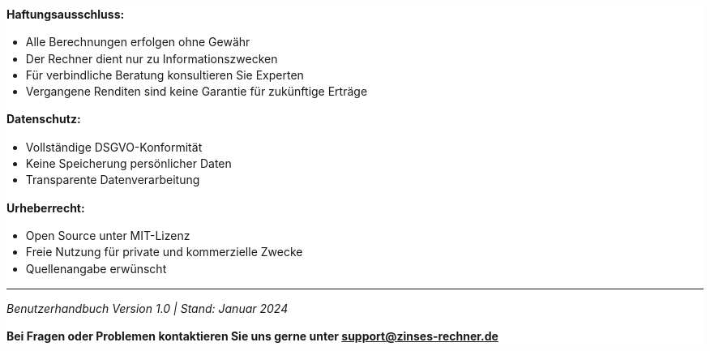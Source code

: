 **Haftungsausschluss:**
- Alle Berechnungen erfolgen ohne Gewähr
- Der Rechner dient nur zu Informationszwecken
- Für verbindliche Beratung konsultieren Sie Experten
- Vergangene Renditen sind keine Garantie für zukünftige Erträge

**Datenschutz:**
- Vollständige DSGVO-Konformität
- Keine Speicherung persönlicher Daten
- Transparente Datenverarbeitung

**Urheberrecht:**
- Open Source unter MIT-Lizenz
- Freie Nutzung für private und kommerzielle Zwecke
- Quellenangabe erwünscht

---

*Benutzerhandbuch Version 1.0 | Stand: Januar 2024*

**Bei Fragen oder Problemen kontaktieren Sie uns gerne unter support@zinses-rechner.de**
